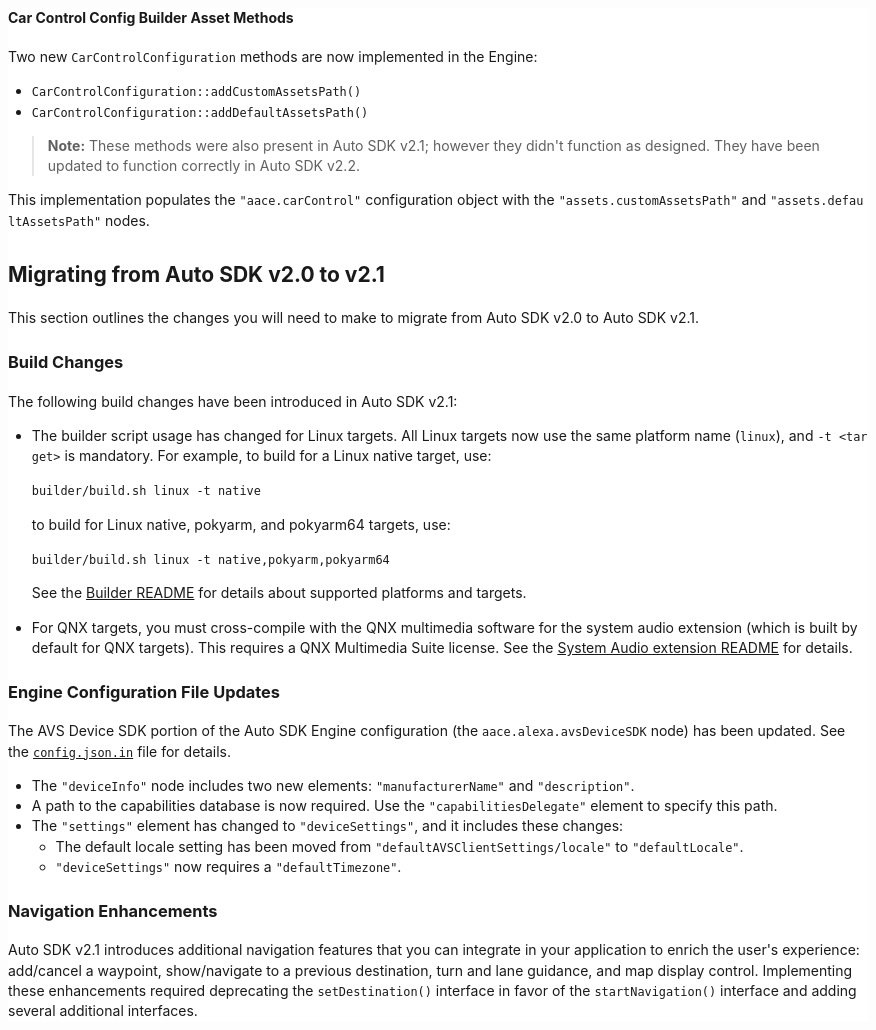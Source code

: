 #### Car Control Config Builder Asset Methods

Two new `CarControlConfiguration` methods are now implemented in the Engine:

* `CarControlConfiguration::addCustomAssetsPath()`
* `CarControlConfiguration::addDefaultAssetsPath()`

> **Note:** These methods were also present in Auto SDK v2.1; however they didn't function as designed. They have been updated to function correctly in Auto SDK v2.2.

This implementation populates the `"aace.carControl"` configuration object with the
`"assets.customAssetsPath"` and `"assets.defaultAssetsPath"` nodes.


## Migrating from Auto SDK v2.0 to v2.1
This section outlines the changes you will need to make to migrate from Auto SDK v2.0 to Auto SDK v2.1.

### Build Changes
The following build changes have been introduced in Auto SDK v2.1:

* The builder script usage has changed for Linux targets. All Linux targets now use the same platform name (`linux`), and `-t <target>` is mandatory. For example, to build for a Linux native target, use:

  `builder/build.sh linux -t native`

  to build for Linux native, pokyarm, and pokyarm64 targets, use:

  `builder/build.sh linux -t native,pokyarm,pokyarm64`

  See the [Builder README](./builder/README.md#running-builder) for details about supported platforms and targets.

* For QNX targets, you must cross-compile with the QNX multimedia software for the system audio extension (which is built by default for QNX targets). This requires a QNX Multimedia Suite license. See the [System Audio extension README](./extensions/experimental/system-audio/README.md) for details.

### Engine Configuration File Updates

The AVS Device SDK portion of the Auto SDK Engine configuration (the `aace.alexa.avsDeviceSDK` node) has been updated. See the [`config.json.in`](./samples/cpp/assets/config.json.in) file for details.

* The `"deviceInfo"` node includes two new elements: `"manufacturerName"` and `"description"`.
* A path to the capabilities database is now required. Use the `"capabilitiesDelegate"` element to specify this path.
* The `"settings"` element has changed to `"deviceSettings"`, and it includes these changes:
  * The default locale setting has been moved from `"defaultAVSClientSettings/locale"` to `"defaultLocale"`.
  * `"deviceSettings"` now requires a `"defaultTimezone"`.


### Navigation Enhancements

Auto SDK v2.1 introduces additional navigation features that you can integrate in your application to enrich the user's experience: add/cancel a waypoint, show/navigate to a previous destination, turn and lane guidance, and map display control. Implementing these enhancements required deprecating the `setDestination()` interface in favor of the `startNavigation()` interface and adding several additional interfaces.
